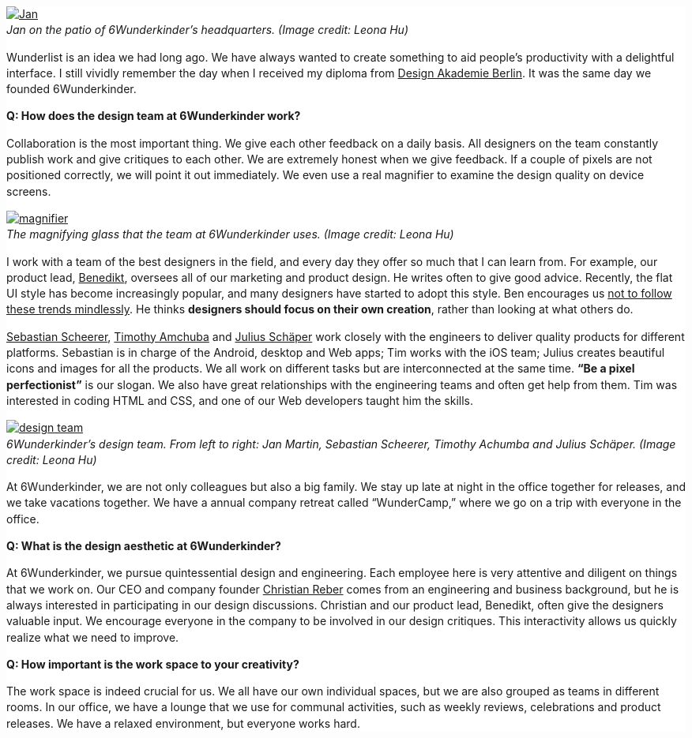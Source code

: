 <a href="https://archive.smashing.media/assets/344dbf88-fdf9-42bb-adb4-46f01eedd629/63540d20-57a1-4914-b7b8-829a543546ff/jan-opt-mini.jpg"><img loading="lazy" decoding="async" class="176624" src="https://archive.smashing.media/assets/344dbf88-fdf9-42bb-adb4-46f01eedd629/2d37f0c3-442d-4dd5-9b0b-e334825268dd/jan-500-opt-mini.jpg" alt="Jan" width="500" height="331" /></a><br>
<em>Jan on the patio of 6Wunderkinder’s headquarters. (Image credit: Leona Hu)</em>

Wunderlist is an idea we had long ago. We have always wanted to create something to aid people’s productivity with a delightful interface. I still vividly remember the day when I received my diploma from <a href="https://www.design-akademie-berlin.de/en/">Design Akademie Berlin</a>. It was the same day we founded 6Wunderkinder.

<strong>Q: How does the design team at 6Wunderkinder work?</strong>

Collaboration is the most important thing. We give each other feedback on a daily basis. All designers on the team constantly publish work and give critiques to each other. We are extremely honest when we give feedback. If a couple of pixels are not positioned correctly, we will point it out immediately. We even use a real magnifier to examine the design quality on device screens.

<a href="https://archive.smashing.media/assets/344dbf88-fdf9-42bb-adb4-46f01eedd629/b6b4f8c2-738f-4552-ac48-8732c293b603/magnifieringthedigital-opt-mini.jpg"><img loading="lazy" decoding="async" class="176630" src="https://archive.smashing.media/assets/344dbf88-fdf9-42bb-adb4-46f01eedd629/99fac78a-6889-4160-984a-1b0e117f83bd/magnifieringthedigital-500-opt-mini.jpg" alt="magnifier" width="500" height="330" /></a><br>
<em>The magnifying glass that the team at 6Wunderkinder uses. (Image credit: Leona Hu)</em>

I work with a team of the best designers in the field, and every day they offer so much that I can learn from. For example, our product lead, <a href="https://benedikt-lehnert.de">Benedikt</a>, oversees all of our marketing and product design. He writes often to give good advice. Recently, the flat UI style has become increasingly popular, and many designers have started to adopt this style. Ben encourages us <a title="Don’t Follow Web Design Trends: Set Them!" href="https://www.smashingmagazine.com/2008/11/dont-follow-trends-set-them/">not to follow these trends mindlessly</a>. He thinks <strong>designers should focus on their own creation</strong>, rather than looking at what others do.

<a href="https://dribbble.com/sebastianscheerer">Sebastian Scheerer</a>, <a href="https://dribbble.com/iam_timm">Timothy Amchuba</a> and <a href="https://dribbble.com/Julius">Julius Schäper</a> work closely with the engineers to deliver quality products for different platforms. Sebastian is in charge of the Android, desktop and Web apps; Tim works with the iOS team; Julius creates beautiful icons and images for all the products. We all work on different tasks but are interconnected at the same time. <strong>“Be a pixel perfectionist”</strong> is our slogan. We also have great relationships with the engineering teams and often get help from them. Tim was interested in coding HTML and CSS, and one of our Web developers taught him the skills.

<a href="https://archive.smashing.media/assets/344dbf88-fdf9-42bb-adb4-46f01eedd629/321ca883-d650-4171-9f9b-a1500dafb5dc/designteam-opt-mini.jpg"><img loading="lazy" decoding="async" class="176628" src="https://archive.smashing.media/assets/344dbf88-fdf9-42bb-adb4-46f01eedd629/a0bce88e-551d-4e5d-92ea-d6c348cdca7c/designteam-500-opt-mini.jpg" alt="design team" width="500" height="318" /></a><br>
<em>6Wunderkinder’s design team. From left to right: Jan Martin, Sebastian Scheerer, Timothy Achumba and Julius Schäper. (Image credit: Leona Hu)</em>

At 6Wunderkinder, we are not only colleagues but also a big family. We stay up late at night in the office together for releases, and we take vacations together. We have a annual company retreat called “WunderCamp,” where we go on a trip with everyone in the office.

<strong>Q: What is the design aesthetic at 6Wunderkinder?</strong>

At 6Wunderkinder, we pursue quintessential design and engineering. Each employee here is very attentive and diligent on things that we work on. Our CEO and company founder <a href="https://christianreber.com">Christian Reber</a> comes from an engineering and business background, but he is always interested in participating in our design discussions. Christian and our product lead, Benedikt, often give the designers valuable input. We encourage everyone in the company to be involved in our design critiques. This interactivity allows us quickly realize what we need to improve.

<strong>Q: How important is the work space to your creativity?</strong>

The work space is indeed crucial for us. We all have our own individual spaces, but we are also grouped as teams in different rooms. In our office, we have a lounge that we use for communal activities, such as weekly reviews, celebrations and product releases. We have a relaxed environment, but everyone works hard.
